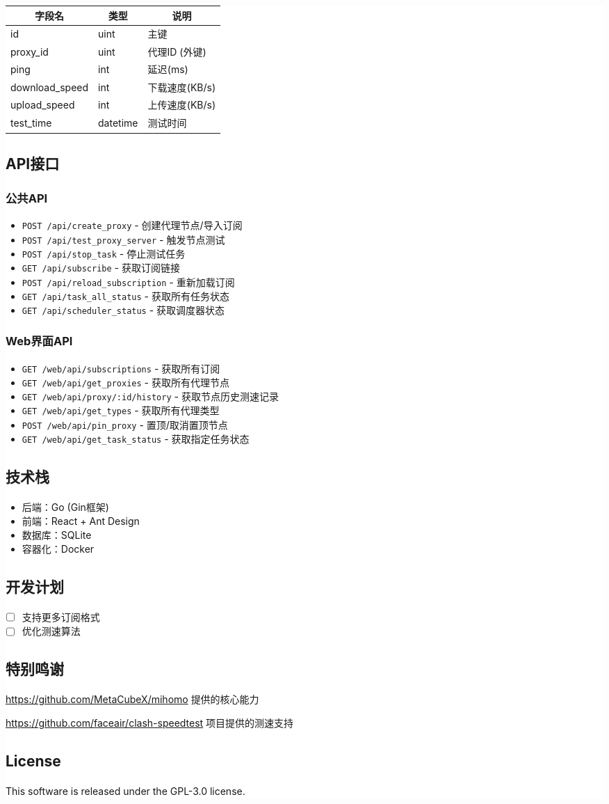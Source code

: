 | 字段名            | 类型       | 说明         |
|----------------|----------|------------|
| id             | uint     | 主键         |
| proxy_id       | uint     | 代理ID (外键)  |
| ping           | int      | 延迟(ms)     |
| download_speed | int      | 下载速度(KB/s) |
| upload_speed   | int      | 上传速度(KB/s) |
| test_time      | datetime | 测试时间       |



## API接口

### 公共API

- `POST /api/create_proxy` - 创建代理节点/导入订阅
- `POST /api/test_proxy_server` - 触发节点测试
- `POST /api/stop_task` - 停止测试任务
- `GET /api/subscribe` - 获取订阅链接
- `POST /api/reload_subscription` - 重新加载订阅
- `GET /api/task_all_status` - 获取所有任务状态
- `GET /api/scheduler_status` - 获取调度器状态

### Web界面API

- `GET /web/api/subscriptions` - 获取所有订阅
- `GET /web/api/get_proxies` - 获取所有代理节点
- `GET /web/api/proxy/:id/history` - 获取节点历史测速记录
- `GET /web/api/get_types` - 获取所有代理类型
- `POST /web/api/pin_proxy` - 置顶/取消置顶节点
- `GET /web/api/get_task_status` - 获取指定任务状态



## 技术栈

- 后端：Go (Gin框架)
- 前端：React + Ant Design
- 数据库：SQLite
- 容器化：Docker

## 开发计划

- [ ] 支持更多订阅格式
- [ ] 优化测速算法

## 特别鸣谢

https://github.com/MetaCubeX/mihomo 提供的核心能力

https://github.com/faceair/clash-speedtest 项目提供的测速支持

## License

This software is released under the GPL-3.0 license.